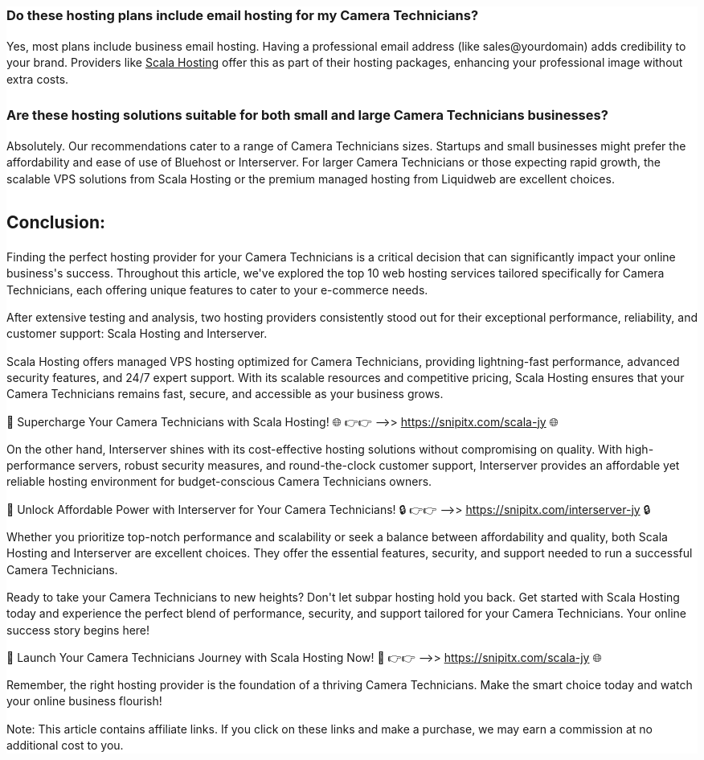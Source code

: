### Do these hosting plans include email hosting for my Camera Technicians? 
Yes, most plans include business email hosting. Having a professional email address (like sales@yourdomain) adds credibility to your brand. Providers like [Scala Hosting](https://snipitx.com/scala-jy) offer this as part of their hosting packages, enhancing your professional image without extra costs.

### Are these hosting solutions suitable for both small and large Camera Technicians businesses? 
Absolutely. Our recommendations cater to a range of Camera Technicians sizes. Startups and small businesses might prefer the affordability and ease of use of Bluehost or Interserver. For larger Camera Technicians or those expecting rapid growth, the scalable VPS solutions from Scala Hosting or the premium managed hosting from Liquidweb are excellent choices.

## Conclusion:

Finding the perfect hosting provider for your Camera Technicians is a critical decision that can significantly impact your online business's success. Throughout this article, we've explored the top 10 web hosting services tailored specifically for Camera Technicians, each offering unique features to cater to your e-commerce needs.

After extensive testing and analysis, two hosting providers consistently stood out for their exceptional performance, reliability, and customer support: Scala Hosting and Interserver.

Scala Hosting offers managed VPS hosting optimized for Camera Technicians, providing lightning-fast performance, advanced security features, and 24/7 expert support. With its scalable resources and competitive pricing, Scala Hosting ensures that your Camera Technicians remains fast, secure, and accessible as your business grows.

🚀 Supercharge Your Camera Technicians with Scala Hosting! 🌐
👉👉 -->> https://snipitx.com/scala-jy 🌐

On the other hand, Interserver shines with its cost-effective hosting solutions without compromising on quality. With high-performance servers, robust security measures, and round-the-clock customer support, Interserver provides an affordable yet reliable hosting environment for budget-conscious Camera Technicians owners.

💸 Unlock Affordable Power with Interserver for Your Camera Technicians! 🔒
👉👉 -->> https://snipitx.com/interserver-jy 🔒

Whether you prioritize top-notch performance and scalability or seek a balance between affordability and quality, both Scala Hosting and Interserver are excellent choices. They offer the essential features, security, and support needed to run a successful Camera Technicians.

Ready to take your Camera Technicians to new heights? Don't let subpar hosting hold you back. Get started with Scala Hosting today and experience the perfect blend of performance, security, and support tailored for your Camera Technicians. Your online success story begins here!

🚀 Launch Your Camera Technicians Journey with Scala Hosting Now! 🌟
👉👉 -->> https://snipitx.com/scala-jy 🌐

Remember, the right hosting provider is the foundation of a thriving Camera Technicians. Make the smart choice today and watch your online business flourish!

Note: This article contains affiliate links. If you click on these links and make a purchase, we may earn a commission at no additional cost to you.
